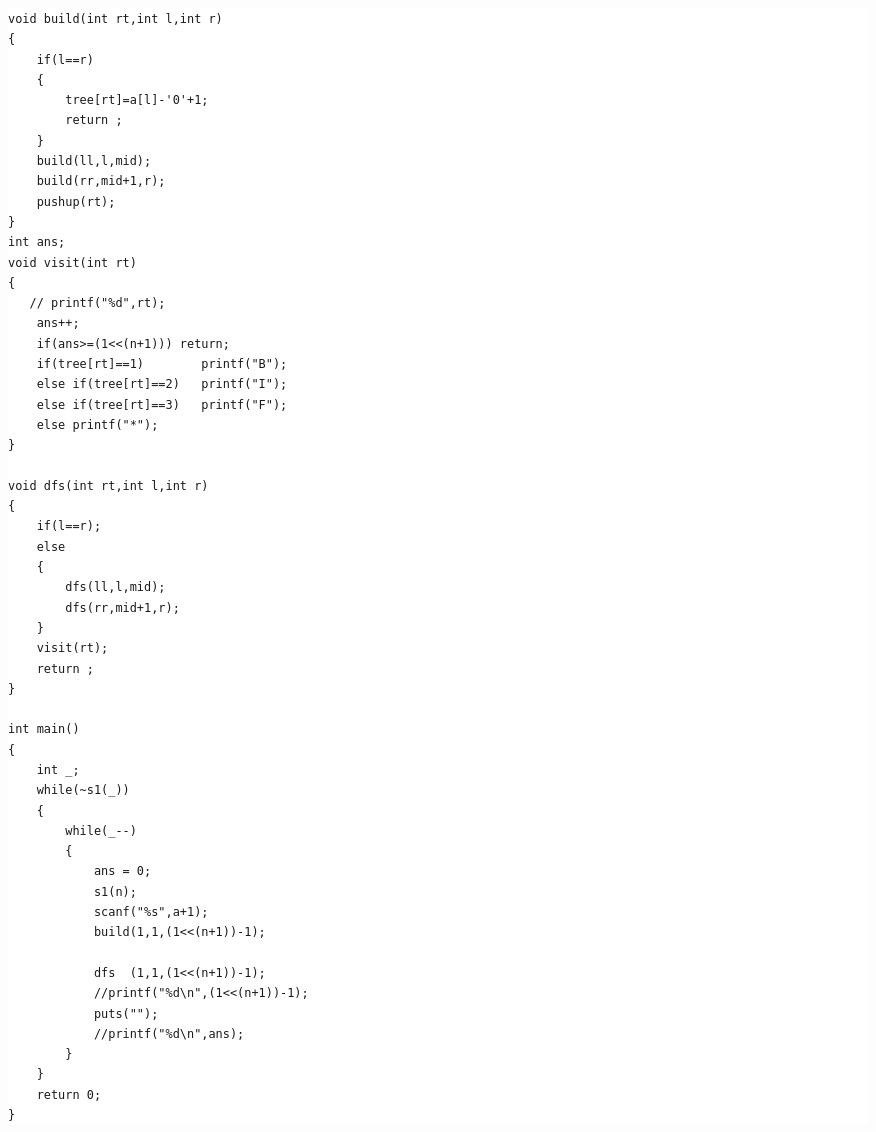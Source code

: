     void build(int rt,int l,int r)
    {
        if(l==r)
        {
            tree[rt]=a[l]-'0'+1;
            return ;
        }
        build(ll,l,mid);
        build(rr,mid+1,r);
        pushup(rt);
    }
    int ans;
    void visit(int rt)
    {
       // printf("%d",rt);
        ans++;
        if(ans>=(1<<(n+1))) return;
        if(tree[rt]==1)        printf("B");
        else if(tree[rt]==2)   printf("I");
        else if(tree[rt]==3)   printf("F");
        else printf("*");
    }
    
    void dfs(int rt,int l,int r)
    {
        if(l==r);
        else
        {
            dfs(ll,l,mid);
            dfs(rr,mid+1,r);
        }
        visit(rt);
        return ;
    }
    
    int main()
    {
        int _;
        while(~s1(_))
        {
            while(_--)
            {
                ans = 0;
                s1(n);
                scanf("%s",a+1);
                build(1,1,(1<<(n+1))-1);
    
                dfs  (1,1,(1<<(n+1))-1);
                //printf("%d\n",(1<<(n+1))-1);
                puts("");
                //printf("%d\n",ans);
            }
        }
        return 0;
    }

